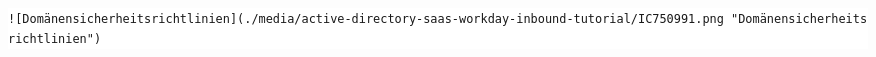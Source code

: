     ![Domänensicherheitsrichtlinien](./media/active-directory-saas-workday-inbound-tutorial/IC750991.png "Domänensicherheitsrichtlinien")  
    